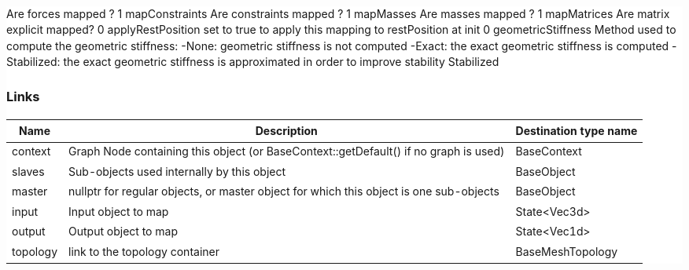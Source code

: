 Are forces mapped ?
		</td>
		<td>1</td>
	</tr>
	<tr>
		<td>mapConstraints</td>
		<td>
Are constraints mapped ?
		</td>
		<td>1</td>
	</tr>
	<tr>
		<td>mapMasses</td>
		<td>
Are masses mapped ?
		</td>
		<td>1</td>
	</tr>
	<tr>
		<td>mapMatrices</td>
		<td>
Are matrix explicit mapped?
		</td>
		<td>0</td>
	</tr>
	<tr>
		<td>applyRestPosition</td>
		<td>
set to true to apply this mapping to restPosition at init
		</td>
		<td>0</td>
	</tr>
	<tr>
		<td>geometricStiffness</td>
		<td>
Method used to compute the geometric stiffness:
-None: geometric stiffness is not computed
-Exact: the exact geometric stiffness is computed
-Stabilized: the exact geometric stiffness is approximated in order to improve stability
		</td>
		<td>Stabilized</td>
	</tr>

</tbody>
</table>

### Links


| Name | Description | Destination type name |
| ---- | ----------- | --------------------- |
|context|Graph Node containing this object (or BaseContext::getDefault() if no graph is used)|BaseContext|
|slaves|Sub-objects used internally by this object|BaseObject|
|master|nullptr for regular objects, or master object for which this object is one sub-objects|BaseObject|
|input|Input object to map|State&lt;Vec3d&gt;|
|output|Output object to map|State&lt;Vec1d&gt;|
|topology|link to the topology container|BaseMeshTopology|
